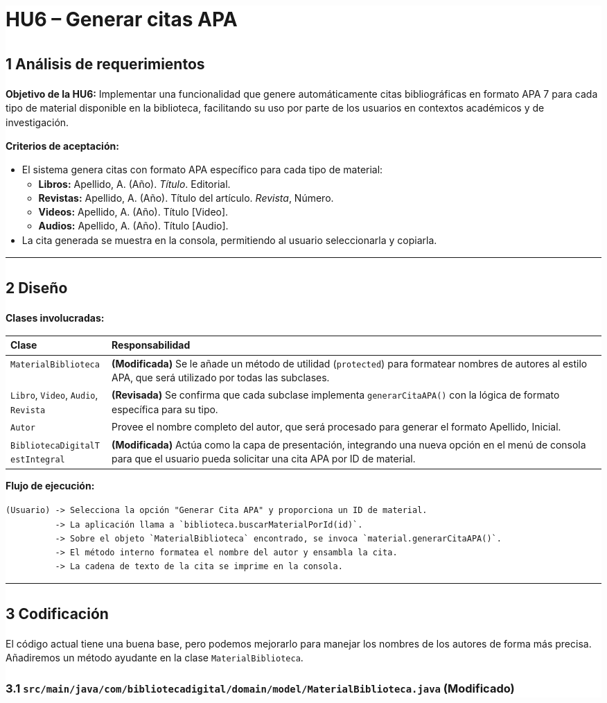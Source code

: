 # **HU6 – Generar citas APA**

## 1 Análisis de requerimientos

**Objetivo de la HU6:**
Implementar una funcionalidad que genere automáticamente citas bibliográficas en formato APA 7 para cada tipo de material disponible en la biblioteca, facilitando su uso por parte de los usuarios en contextos académicos y de investigación.

**Criterios de aceptación:**

  * El sistema genera citas con formato APA específico para cada tipo de material:
      * **Libros:** Apellido, A. (Año). *Título*. Editorial.
      * **Revistas:** Apellido, A. (Año). Título del artículo. *Revista*, Número.
      * **Videos:** Apellido, A. (Año). Título [Video].
      * **Audios:** Apellido, A. (Año). Título [Audio].
  * La cita generada se muestra en la consola, permitiendo al usuario seleccionarla y copiarla.

-----

## 2 Diseño

**Clases involucradas:**

| Clase | Responsabilidad |
| :--- | :--- |
| `MaterialBiblioteca` | **(Modificada)** Se le añade un método de utilidad (`protected`) para formatear nombres de autores al estilo APA, que será utilizado por todas las subclases. |
| `Libro`, `Video`, `Audio`, `Revista` | **(Revisada)** Se confirma que cada subclase implementa `generarCitaAPA()` con la lógica de formato específica para su tipo. |
| `Autor` | Provee el nombre completo del autor, que será procesado para generar el formato Apellido, Inicial. |
| `BibliotecaDigitalTestIntegral` | **(Modificada)** Actúa como la capa de presentación, integrando una nueva opción en el menú de consola para que el usuario pueda solicitar una cita APA por ID de material. |

**Flujo de ejecución:**

```
(Usuario) -> Selecciona la opción "Generar Cita APA" y proporciona un ID de material.
          -> La aplicación llama a `biblioteca.buscarMaterialPorId(id)`.
          -> Sobre el objeto `MaterialBiblioteca` encontrado, se invoca `material.generarCitaAPA()`.
          -> El método interno formatea el nombre del autor y ensambla la cita.
          -> La cadena de texto de la cita se imprime en la consola.
```

-----

## 3 Codificación

El código actual tiene una buena base, pero podemos mejorarlo para manejar los nombres de los autores de forma más precisa. Añadiremos un método ayudante en la clase `MaterialBiblioteca`.

### **3.1 `src/main/java/com/bibliotecadigital/domain/model/MaterialBiblioteca.java` (Modificado)**

